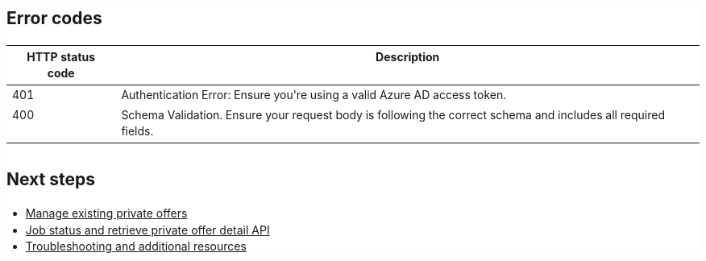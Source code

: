 ## Error codes

| HTTP status code | Description              |
| ---------------- | ------------------------ |
| 401              | Authentication Error: Ensure you're using a valid Azure AD access token. |
| 400              | Schema Validation. Ensure your request body is following the correct schema and includes all required fields. |

## Next steps

- [Manage existing private offers](manage-existing-private-offers-via-api.md)
- [Job status and retrieve private offer detail API](job-status-and-retrieve-private-offer-detail-api.md)
- [Troubleshooting and additional resources](private-offer-api-troubleshooting.md)
